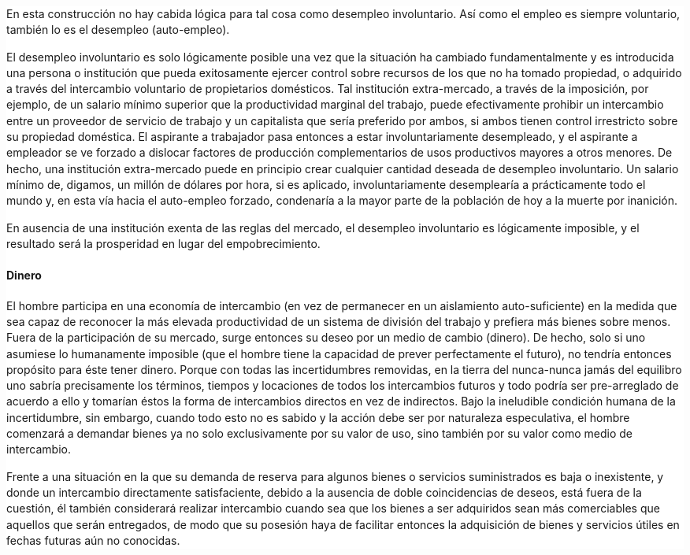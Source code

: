 <p>
  En esta construcción no hay cabida lógica para tal cosa como desempleo involuntario. Así como el empleo es siempre voluntario, también lo es el desempleo (auto-empleo).<fnref target="7" />
</p>

<p>
  El desempleo involuntario es solo lógicamente posible una vez que la situación ha cambiado fundamentalmente y es introducida una persona o institución que pueda exitosamente ejercer control sobre recursos de los que no ha tomado propiedad, o adquirido a través del intercambio voluntario de propietarios domésticos. Tal institución extra-mercado, a través de la imposición, por ejemplo, de un salario mínimo superior que la productividad marginal del trabajo, puede efectivamente prohibir un intercambio entre un proveedor de servicio de trabajo y un capitalista que sería preferido por ambos, si ambos tienen control irrestricto sobre su propiedad doméstica. El aspirante a trabajador pasa entonces a estar involuntariamente desempleado, y el aspirante a empleador se ve forzado a dislocar factores de producción complementarios de usos productivos mayores a otros menores. De hecho, una institución extra-mercado puede en principio crear cualquier cantidad deseada de desempleo involuntario. Un salario mínimo de, digamos, un millón de dólares por hora, si es aplicado, involuntariamente desemplearía a prácticamente todo el mundo y, en esta vía hacia el auto-empleo forzado, condenaría a la mayor parte de la población de hoy a la muerte por inanición.
</p>

<p>
  En ausencia de una institución exenta de las reglas del mercado, el desempleo involuntario es lógicamente imposible, y el resultado será la prosperidad en lugar del empobrecimiento.
</p>

<h4>
  Dinero
</h4>

<p>
  El hombre participa en una economía de intercambio (en vez de permanecer en un aislamiento auto-suficiente) en la medida que sea capaz de reconocer la más elevada productividad de un sistema de división del trabajo y prefiera más bienes sobre menos. Fuera de la participación de su mercado, surge entonces su deseo por un medio de cambio (dinero). De hecho, solo si uno asumiese lo humanamente imposible (que el hombre tiene la capacidad de prever perfectamente el futuro), no tendría entonces propósito para éste tener dinero. Porque con todas las incertidumbres removidas, en la tierra del nunca-nunca jamás del equilibro uno sabría precisamente los términos, tiempos y locaciones de todos los intercambios futuros y todo podría ser pre-arreglado de acuerdo a ello y tomarían éstos la forma de intercambios directos en vez de indirectos.<fnref target="8" /> Bajo la ineludible condición humana de la incertidumbre, sin embargo, cuando todo esto no es sabido y la acción debe ser por naturaleza especulativa, el hombre comenzará a demandar bienes ya no solo exclusivamente por su valor de uso, sino también por su valor como medio de intercambio.
</p>

<p>
  Frente a una situación en la que su demanda de reserva para algunos bienes o servicios suministrados es baja o inexistente, y donde un intercambio directamente satisfaciente, debido a la ausencia de doble coincidencias de deseos, está fuera de la cuestión, él también considerará realizar intercambio cuando sea que los bienes a ser adquiridos sean más comerciables que aquellos que serán entregados, de modo que su posesión haya de facilitar entonces la adquisición de bienes y servicios útiles en fechas futuras aún no conocidas.
</p>
